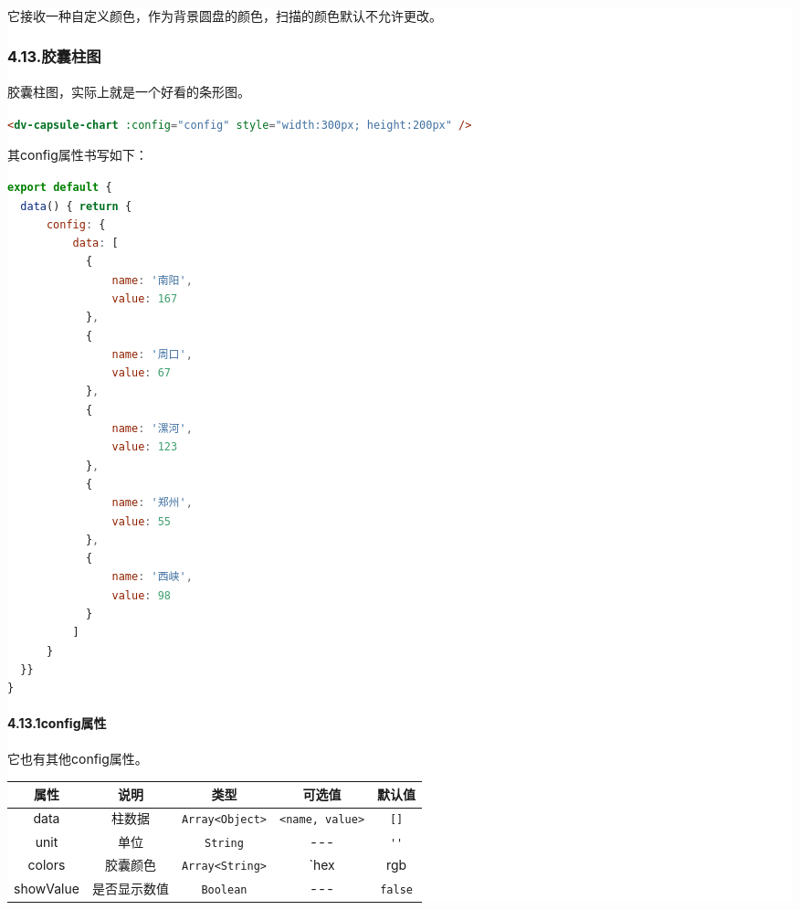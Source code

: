 它接收一种自定义颜色，作为背景圆盘的颜色，扫描的颜色默认不允许更改。

### 4.13.胶囊柱图

胶囊柱图，实际上就是一个好看的条形图。

```html
<dv-capsule-chart :config="config" style="width:300px; height:200px" />
```

其config属性书写如下：

```js
export default {
  data() { return {
      config: {
          data: [
            {
                name: '南阳',
                value: 167
            },
            {
                name: '周口',
                value: 67
            },
            {
                name: '漯河',
                value: 123
            },
            {
                name: '郑州',
                value: 55
            },
            {
                name: '西峡',
                value: 98
            }
          ]
      }
  }}
}
```

#### 4.13.1config属性

它也有其他config属性。

|   属性    |     说明     |      类型       |        可选值         | 默认值  |
| :-------: | :----------: | :-------------: | :-------------------: | :-----: |
|   data    |    柱数据    | `Array<Object>` |    `<name, value>`    |  `[]`   |
|   unit    |     单位     |    `String`     |          ---          |  `''`   |
|  colors   |   胶囊颜色   | `Array<String>` | `hex|rgb|rgba|关键字` |   [1]   |
| showValue | 是否显示数值 |    `Boolean`    |          ---          | `false` |
